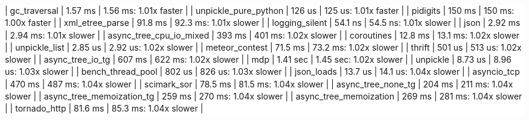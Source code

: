 | gc_traversal              | 1.57 ms                                                                                                              | 1.56 ms: 1.01x faster                                                                                                    |
| unpickle_pure_python      | 126 us                                                                                                               | 125 us: 1.01x faster                                                                                                     |
| pidigits                  | 150 ms                                                                                                               | 150 ms: 1.00x faster                                                                                                     |
| xml_etree_parse           | 91.8 ms                                                                                                              | 92.3 ms: 1.01x slower                                                                                                    |
| logging_silent            | 54.1 ns                                                                                                              | 54.5 ns: 1.01x slower                                                                                                    |
| json                      | 2.92 ms                                                                                                              | 2.94 ms: 1.01x slower                                                                                                    |
| async_tree_cpu_io_mixed   | 393 ms                                                                                                               | 401 ms: 1.02x slower                                                                                                     |
| coroutines                | 12.8 ms                                                                                                              | 13.1 ms: 1.02x slower                                                                                                    |
| unpickle_list             | 2.85 us                                                                                                              | 2.92 us: 1.02x slower                                                                                                    |
| meteor_contest            | 71.5 ms                                                                                                              | 73.2 ms: 1.02x slower                                                                                                    |
| thrift                    | 501 us                                                                                                               | 513 us: 1.02x slower                                                                                                     |
| async_tree_io_tg          | 607 ms                                                                                                               | 622 ms: 1.02x slower                                                                                                     |
| mdp                       | 1.41 sec                                                                                                             | 1.45 sec: 1.02x slower                                                                                                   |
| unpickle                  | 8.73 us                                                                                                              | 8.96 us: 1.03x slower                                                                                                    |
| bench_thread_pool         | 802 us                                                                                                               | 826 us: 1.03x slower                                                                                                     |
| json_loads                | 13.7 us                                                                                                              | 14.1 us: 1.04x slower                                                                                                    |
| asyncio_tcp               | 470 ms                                                                                                               | 487 ms: 1.04x slower                                                                                                     |
| scimark_sor               | 78.5 ms                                                                                                              | 81.5 ms: 1.04x slower                                                                                                    |
| async_tree_none_tg        | 204 ms                                                                                                               | 211 ms: 1.04x slower                                                                                                     |
| async_tree_memoization_tg | 259 ms                                                                                                               | 270 ms: 1.04x slower                                                                                                     |
| async_tree_memoization    | 269 ms                                                                                                               | 281 ms: 1.04x slower                                                                                                     |
| tornado_http              | 81.6 ms                                                                                                              | 85.3 ms: 1.04x slower                                                                                                    |